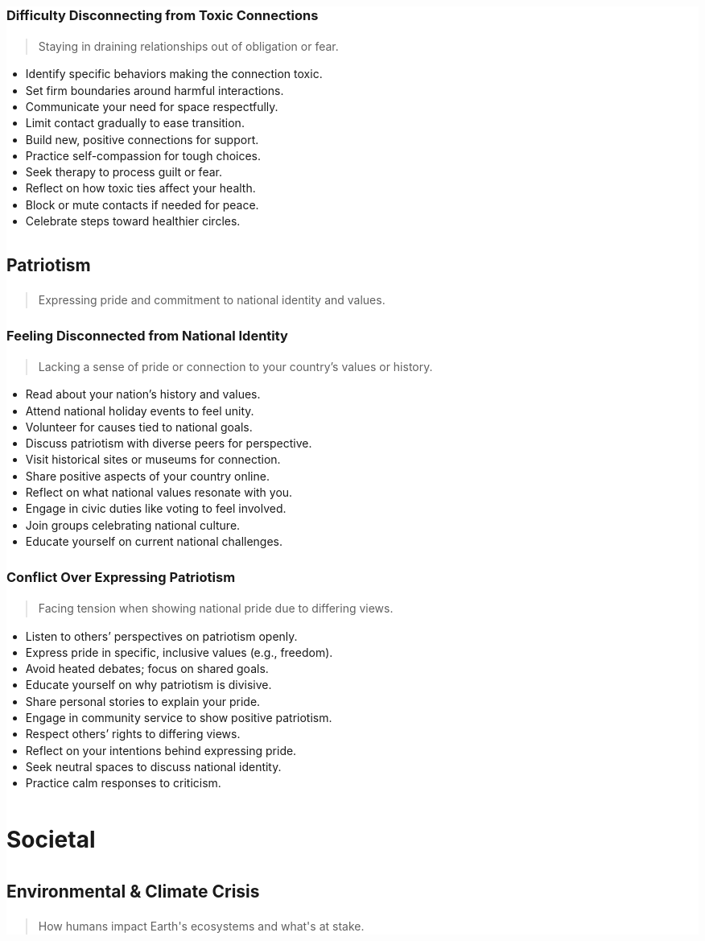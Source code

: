 ### Difficulty Disconnecting from Toxic Connections
> Staying in draining relationships out of obligation or fear.

- Identify specific behaviors making the connection toxic.
- Set firm boundaries around harmful interactions.
- Communicate your need for space respectfully.
- Limit contact gradually to ease transition.
- Build new, positive connections for support.
- Practice self-compassion for tough choices.
- Seek therapy to process guilt or fear.
- Reflect on how toxic ties affect your health.
- Block or mute contacts if needed for peace.
- Celebrate steps toward healthier circles.

## Patriotism
> Expressing pride and commitment to national identity and values.

### Feeling Disconnected from National Identity
> Lacking a sense of pride or connection to your country’s values or history.

- Read about your nation’s history and values.
- Attend national holiday events to feel unity.
- Volunteer for causes tied to national goals.
- Discuss patriotism with diverse peers for perspective.
- Visit historical sites or museums for connection.
- Share positive aspects of your country online.
- Reflect on what national values resonate with you.
- Engage in civic duties like voting to feel involved.
- Join groups celebrating national culture.
- Educate yourself on current national challenges.

### Conflict Over Expressing Patriotism
> Facing tension when showing national pride due to differing views.

- Listen to others’ perspectives on patriotism openly.
- Express pride in specific, inclusive values (e.g., freedom).
- Avoid heated debates; focus on shared goals.
- Educate yourself on why patriotism is divisive.
- Share personal stories to explain your pride.
- Engage in community service to show positive patriotism.
- Respect others’ rights to differing views.
- Reflect on your intentions behind expressing pride.
- Seek neutral spaces to discuss national identity.
- Practice calm responses to criticism.

# Societal

## Environmental & Climate Crisis
> How humans impact Earth's ecosystems and what's at stake.
